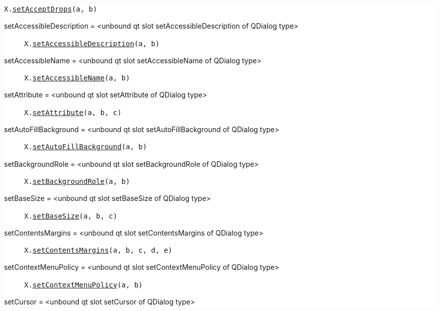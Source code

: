 <pre class="doc" markdown="0">X.<a href="#QDialog-setAcceptDrops">setAcceptDrops</a>(a, b)</pre>

</dd></dl>
<dl><dt><span class="other-name">setAccessibleDescription</span> = &lt;unbound qt slot setAccessibleDescription of QDialog type&gt;<dd>

<pre class="doc" markdown="0">X.<a href="#QDialog-setAccessibleDescription">setAccessibleDescription</a>(a, b)</pre>

</dd></dl>
<dl><dt><span class="other-name">setAccessibleName</span> = &lt;unbound qt slot setAccessibleName of QDialog type&gt;<dd>

<pre class="doc" markdown="0">X.<a href="#QDialog-setAccessibleName">setAccessibleName</a>(a, b)</pre>

</dd></dl>
<dl><dt><span class="other-name">setAttribute</span> = &lt;unbound qt slot setAttribute of QDialog type&gt;<dd>

<pre class="doc" markdown="0">X.<a href="#QDialog-setAttribute">setAttribute</a>(a, b, c)</pre>

</dd></dl>
<dl><dt><span class="other-name">setAutoFillBackground</span> = &lt;unbound qt slot setAutoFillBackground of QDialog type&gt;<dd>

<pre class="doc" markdown="0">X.<a href="#QDialog-setAutoFillBackground">setAutoFillBackground</a>(a, b)</pre>

</dd></dl>
<dl><dt><span class="other-name">setBackgroundRole</span> = &lt;unbound qt slot setBackgroundRole of QDialog type&gt;<dd>

<pre class="doc" markdown="0">X.<a href="#QDialog-setBackgroundRole">setBackgroundRole</a>(a, b)</pre>

</dd></dl>
<dl><dt><span class="other-name">setBaseSize</span> = &lt;unbound qt slot setBaseSize of QDialog type&gt;<dd>

<pre class="doc" markdown="0">X.<a href="#QDialog-setBaseSize">setBaseSize</a>(a, b, c)</pre>

</dd></dl>
<dl><dt><span class="other-name">setContentsMargins</span> = &lt;unbound qt slot setContentsMargins of QDialog type&gt;<dd>

<pre class="doc" markdown="0">X.<a href="#QDialog-setContentsMargins">setContentsMargins</a>(a, b, c, d, e)</pre>

</dd></dl>
<dl><dt><span class="other-name">setContextMenuPolicy</span> = &lt;unbound qt slot setContextMenuPolicy of QDialog type&gt;<dd>

<pre class="doc" markdown="0">X.<a href="#QDialog-setContextMenuPolicy">setContextMenuPolicy</a>(a, b)</pre>

</dd></dl>
<dl><dt><span class="other-name">setCursor</span> = &lt;unbound qt slot setCursor of QDialog type&gt;<dd>
